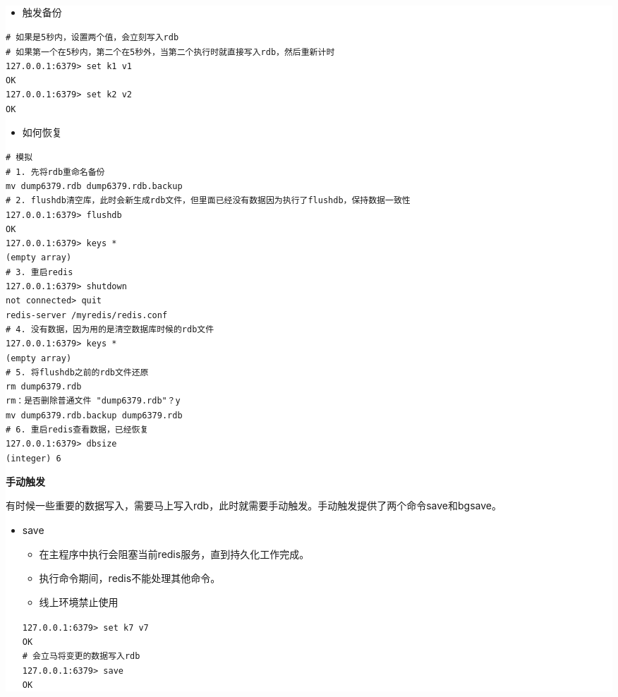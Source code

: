 - 触发备份

```shell
# 如果是5秒内，设置两个值，会立刻写入rdb
# 如果第一个在5秒内，第二个在5秒外，当第二个执行时就直接写入rdb，然后重新计时
127.0.0.1:6379> set k1 v1
OK
127.0.0.1:6379> set k2 v2
OK
```

- 如何恢复

```shell
# 模拟
# 1. 先将rdb重命名备份
mv dump6379.rdb dump6379.rdb.backup
# 2. flushdb清空库，此时会新生成rdb文件，但里面已经没有数据因为执行了flushdb，保持数据一致性
127.0.0.1:6379> flushdb
OK
127.0.0.1:6379> keys *
(empty array)
# 3. 重启redis
127.0.0.1:6379> shutdown
not connected> quit
redis-server /myredis/redis.conf
# 4. 没有数据，因为用的是清空数据库时候的rdb文件
127.0.0.1:6379> keys *
(empty array)
# 5. 将flushdb之前的rdb文件还原
rm dump6379.rdb
rm：是否删除普通文件 "dump6379.rdb"？y
mv dump6379.rdb.backup dump6379.rdb
# 6. 重启redis查看数据，已经恢复
127.0.0.1:6379> dbsize
(integer) 6
```

**手动触发**

有时候一些重要的数据写入，需要马上写入rdb，此时就需要手动触发。手动触发提供了两个命令save和bgsave。

- save
  
  - 在主程序中执行会阻塞当前redis服务，直到持久化工作完成。
  
  - 执行命令期间，redis不能处理其他命令。
  
  - 线上环境禁止使用
  
  ```shell
  127.0.0.1:6379> set k7 v7
  OK
  # 会立马将变更的数据写入rdb
  127.0.0.1:6379> save
  OK
  ```
